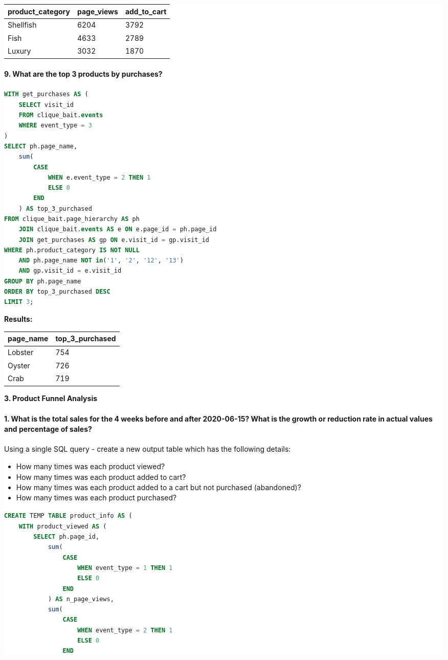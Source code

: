 product_category|page_views|add_to_cart|
----------------|----------|-----------|
Shellfish       |      6204|       3792|
Fish            |      4633|       2789|
Luxury          |      3032|       1870|

#### 9. What are the top 3 products by purchases?

````sql
WITH get_purchases AS (
	SELECT visit_id
	FROM clique_bait.events
	WHERE event_type = 3
)
SELECT ph.page_name,
	sum(
		CASE
			WHEN e.event_type = 2 THEN 1
			ELSE 0
		END
	) AS top_3_purchased
FROM clique_bait.page_hierarchy AS ph
	JOIN clique_bait.events AS e ON e.page_id = ph.page_id
	JOIN get_purchases AS gp ON e.visit_id = gp.visit_id
WHERE ph.product_category IS NOT NULL
	AND ph.page_name NOT in('1', '2', '12', '13')
	AND gp.visit_id = e.visit_id
GROUP BY ph.page_name
ORDER BY top_3_purchased DESC
LIMIT 3;
````

**Results:**

page_name|top_3_purchased|
---------|---------------|
Lobster  |            754|
Oyster   |            726|
Crab     |            719|

**3. Product Funnel Analysis**

#### 1. What is the total sales for the 4 weeks before and after 2020-06-15? What is the growth or reduction rate in actual values and percentage of sales? 

Using a single SQL query - create a new output table which has the following details:
* How many times was each product viewed?
* How many times was each product added to cart?
* How many times was each product added to a cart but not purchased (abandoned)?
* How many times was each product purchased?	

````sql
CREATE TEMP TABLE product_info AS (
	WITH product_viewed AS (
		SELECT ph.page_id,
			sum(
				CASE
					WHEN event_type = 1 THEN 1
					ELSE 0
				END
			) AS n_page_views,
			sum(
				CASE
					WHEN event_type = 2 THEN 1
					ELSE 0
				END
````
